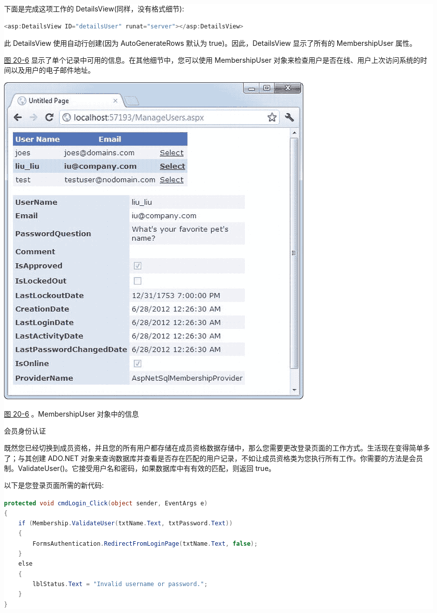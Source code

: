 下面是完成这项工作的 DetailsView(同样，没有格式细节):

```cs
<asp:DetailsView ID="detailsUser" runat="server"></asp:DetailsView>
```

此 DetailsView 使用自动行创建(因为 AutoGenerateRows 默认为 true)。因此，DetailsView 显示了所有的 MembershipUser 属性。

[图 20-6](#Fig6) 显示了单个记录中可用的信息。在其他细节中，您可以使用 MembershipUser 对象来检查用户是否在线、用户上次访问系统的时间以及用户的电子邮件地址。

![9781430242512_Fig20-06.jpg](img/9781430242512_Fig20-06.jpg)

[图 20-6](#_Fig6) 。MembershipUser 对象中的信息

会员身份认证

既然您已经切换到成员资格，并且您的所有用户都存储在成员资格数据存储中，那么您需要更改登录页面的工作方式。生活现在变得简单多了；与其创建 ADO.NET 对象来查询数据库并查看是否存在匹配的用户记录，不如让成员资格类为您执行所有工作。你需要的方法是会员制。ValidateUser()。它接受用户名和密码，如果数据库中有有效的匹配，则返回 true。

以下是您登录页面所需的新代码:

```cs
protected void cmdLogin_Click(object sender, EventArgs e)
{
    if (Membership.ValidateUser(txtName.Text, txtPassword.Text))
    {
        FormsAuthentication.RedirectFromLoginPage(txtName.Text, false);
    }
    else
    {
        lblStatus.Text = "Invalid username or password.";
    }
}
```
